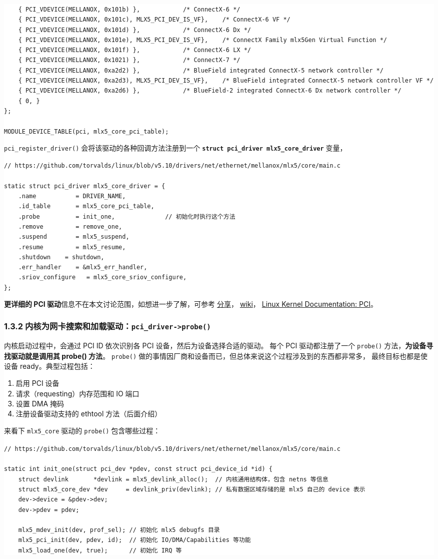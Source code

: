 ```
    { PCI_VDEVICE(MELLANOX, 0x101b) },            /* ConnectX-6 */
    { PCI_VDEVICE(MELLANOX, 0x101c), MLX5_PCI_DEV_IS_VF},    /* ConnectX-6 VF */
    { PCI_VDEVICE(MELLANOX, 0x101d) },            /* ConnectX-6 Dx */
    { PCI_VDEVICE(MELLANOX, 0x101e), MLX5_PCI_DEV_IS_VF},    /* ConnectX Family mlx5Gen Virtual Function */
    { PCI_VDEVICE(MELLANOX, 0x101f) },            /* ConnectX-6 LX */
    { PCI_VDEVICE(MELLANOX, 0x1021) },            /* ConnectX-7 */
    { PCI_VDEVICE(MELLANOX, 0xa2d2) },            /* BlueField integrated ConnectX-5 network controller */
    { PCI_VDEVICE(MELLANOX, 0xa2d3), MLX5_PCI_DEV_IS_VF},    /* BlueField integrated ConnectX-5 network controller VF */
    { PCI_VDEVICE(MELLANOX, 0xa2d6) },            /* BlueField-2 integrated ConnectX-6 Dx network controller */
    { 0, }
};

MODULE_DEVICE_TABLE(pci, mlx5_core_pci_table);
```

`pci_register_driver()` 会将该驱动的各种回调方法注册到一个 **`struct pci_driver mlx5_core_driver`** 变量，

```
// https://github.com/torvalds/linux/blob/v5.10/drivers/net/ethernet/mellanox/mlx5/core/main.c

static struct pci_driver mlx5_core_driver = {
    .name           = DRIVER_NAME,
    .id_table       = mlx5_core_pci_table,
    .probe          = init_one,              // 初始化时执行这个方法
    .remove         = remove_one,
    .suspend        = mlx5_suspend,
    .resume         = mlx5_resume,
    .shutdown    = shutdown,
    .err_handler    = &mlx5_err_handler,
    .sriov_configure   = mlx5_core_sriov_configure,
};
```

**更详细的 PCI 驱动**信息不在本文讨论范围，如想进一步了解，可参考 [分享](http://free-electrons.com/doc/pci-drivers.pdf)， [wiki](http://wiki.osdev.org/PCI)， [Linux Kernel Documentation: PCI](https://github.com/torvalds/linux/blob/v5.10/Documentation/PCI/pci.txt)。

### 1.3.2 内核为网卡搜索和加载驱动：`pci_driver->probe()`

内核启动过程中，会通过 PCI ID 依次识别各 PCI 设备，然后为设备选择合适的驱动。 每个 PCI 驱动都注册了一个 `probe()` 方法，**为设备寻找驱动就是调用其 probe() 方法**。 `probe()` 做的事情因厂商和设备而已，但总体来说这个过程涉及到的东西都非常多， 最终目标也都是使设备 ready。典型过程包括：

1. 启用 PCI 设备
2. 请求（requesting）内存范围和 IO 端口
3. 设置 DMA 掩码
4. 注册设备驱动支持的 ethtool 方法（后面介绍）

来看下 `mlx5_core` 驱动的 `probe()` 包含哪些过程：

```
// https://github.com/torvalds/linux/blob/v5.10/drivers/net/ethernet/mellanox/mlx5/core/main.c

static int init_one(struct pci_dev *pdev, const struct pci_device_id *id) {
    struct devlink       *devlink = mlx5_devlink_alloc();  // 内核通用结构体，包含 netns 等信息
    struct mlx5_core_dev *dev     = devlink_priv(devlink); // 私有数据区域存储的是 mlx5 自己的 device 表示
    dev->device = &pdev->dev;
    dev->pdev = pdev;

    mlx5_mdev_init(dev, prof_sel); // 初始化 mlx5 debugfs 目录
    mlx5_pci_init(dev, pdev, id);  // 初始化 IO/DMA/Capabilities 等功能
    mlx5_load_one(dev, true);      // 初始化 IRQ 等

```